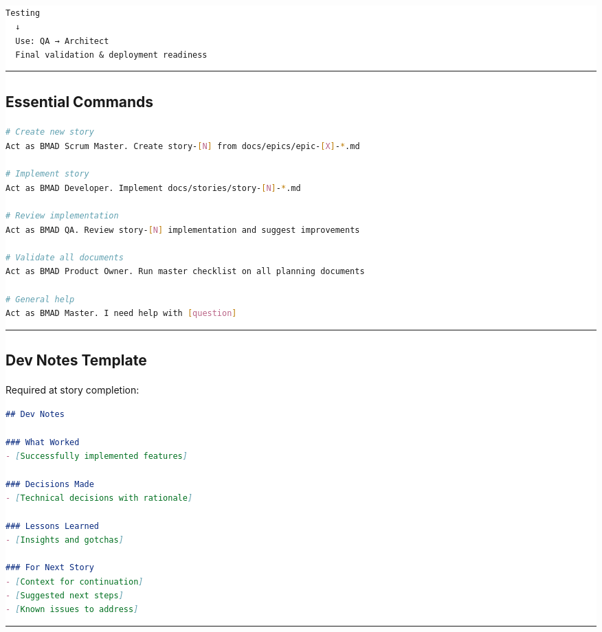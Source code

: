 ```
Testing
  ↓
  Use: QA → Architect
  Final validation & deployment readiness
```

---

## Essential Commands

```bash
# Create new story
Act as BMAD Scrum Master. Create story-[N] from docs/epics/epic-[X]-*.md

# Implement story
Act as BMAD Developer. Implement docs/stories/story-[N]-*.md

# Review implementation
Act as BMAD QA. Review story-[N] implementation and suggest improvements

# Validate all documents
Act as BMAD Product Owner. Run master checklist on all planning documents

# General help
Act as BMAD Master. I need help with [question]
```

---

## Dev Notes Template

Required at story completion:

```markdown
## Dev Notes

### What Worked
- [Successfully implemented features]

### Decisions Made
- [Technical decisions with rationale]

### Lessons Learned
- [Insights and gotchas]

### For Next Story
- [Context for continuation]
- [Suggested next steps]
- [Known issues to address]
```

---
